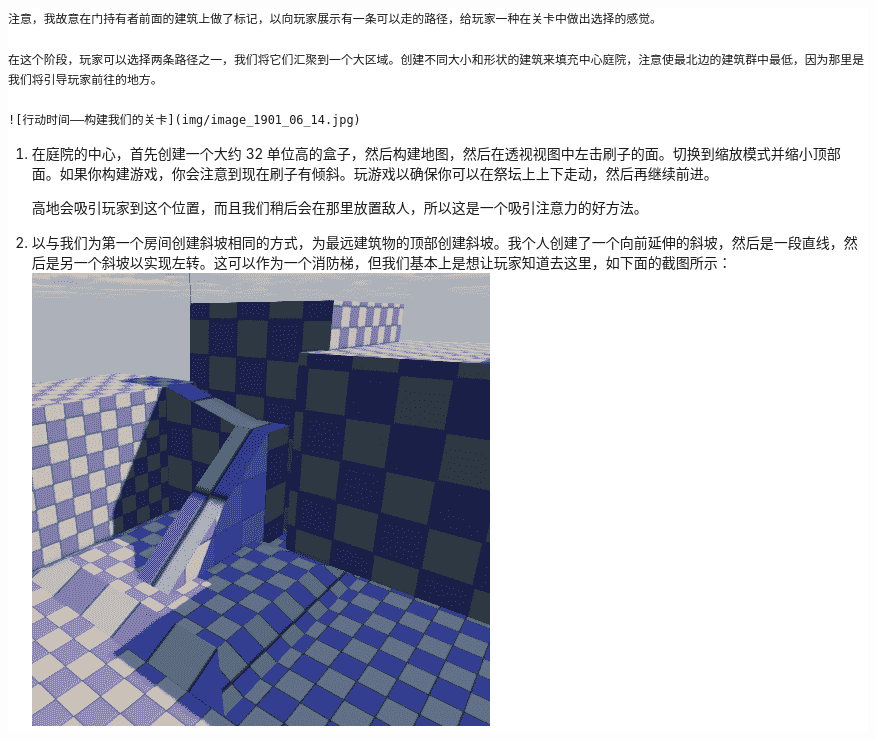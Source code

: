 
    注意，我故意在门持有者前面的建筑上做了标记，以向玩家展示有一条可以走的路径，给玩家一种在关卡中做出选择的感觉。

    在这个阶段，玩家可以选择两条路径之一，我们将它们汇聚到一个大区域。创建不同大小和形状的建筑来填充中心庭院，注意使最北边的建筑群中最低，因为那里是我们将引导玩家前往的地方。

    ![行动时间——构建我们的关卡](img/image_1901_06_14.jpg)

1.  在庭院的中心，首先创建一个大约 32 单位高的盒子，然后构建地图，然后在透视视图中左击刷子的面。切换到缩放模式并缩小顶部面。如果你构建游戏，你会注意到现在刷子有倾斜。玩游戏以确保你可以在祭坛上上下走动，然后再继续前进。

    高地会吸引玩家到这个位置，而且我们稍后会在那里放置敌人，所以这是一个吸引注意力的好方法。

1.  以与我们为第一个房间创建斜坡相同的方式，为最远建筑物的顶部创建斜坡。我个人创建了一个向前延伸的斜坡，然后是一段直线，然后是另一个斜坡以实现左转。这可以作为一个消防梯，但我们基本上是想让玩家知道去这里，如下面的截图所示：![行动时间——构建我们的关卡](img/image_1901_06_15.jpg)
